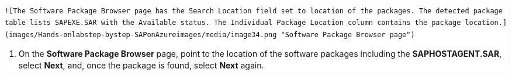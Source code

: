     ![The Software Package Browser page has the Search Location field set to location of the packages. The detected package table lists SAPEXE.SAR with the Available status. The Individual Package Location column contains the package location.](images/Hands-onlabstep-bystep-SAPonAzureimages/media/image34.png "Software Package Browser page")

1.  On the **Software Package Browser** page, point to the location of the software packages including the **SAPHOSTAGENT.SAR**, select **Next**, and, once the package is found, select **Next** again.
